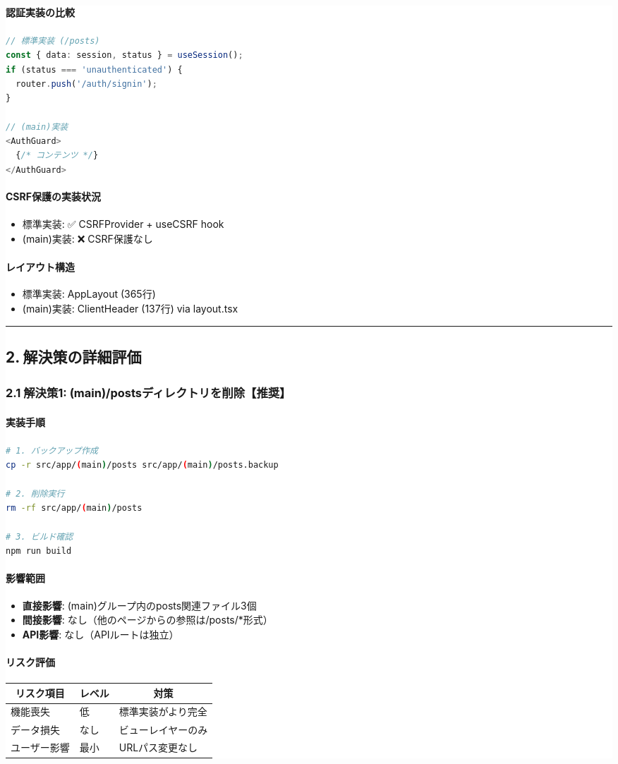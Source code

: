 #### 認証実装の比較
```typescript
// 標準実装 (/posts)
const { data: session, status } = useSession();
if (status === 'unauthenticated') {
  router.push('/auth/signin');
}

// (main)実装
<AuthGuard>
  {/* コンテンツ */}
</AuthGuard>
```

#### CSRF保護の実装状況
- 標準実装: ✅ CSRFProvider + useCSRF hook
- (main)実装: ❌ CSRF保護なし

#### レイアウト構造
- 標準実装: AppLayout (365行)
- (main)実装: ClientHeader (137行) via layout.tsx

---

## 2. 解決策の詳細評価

### 2.1 解決策1: (main)/postsディレクトリを削除【推奨】

#### 実装手順
```bash
# 1. バックアップ作成
cp -r src/app/(main)/posts src/app/(main)/posts.backup

# 2. 削除実行
rm -rf src/app/(main)/posts

# 3. ビルド確認
npm run build
```

#### 影響範囲
- **直接影響**: (main)グループ内のposts関連ファイル3個
- **間接影響**: なし（他のページからの参照は/posts/*形式）
- **API影響**: なし（APIルートは独立）

#### リスク評価
| リスク項目 | レベル | 対策 |
|-----------|--------|------|
| 機能喪失 | 低 | 標準実装がより完全 |
| データ損失 | なし | ビューレイヤーのみ |
| ユーザー影響 | 最小 | URLパス変更なし |
